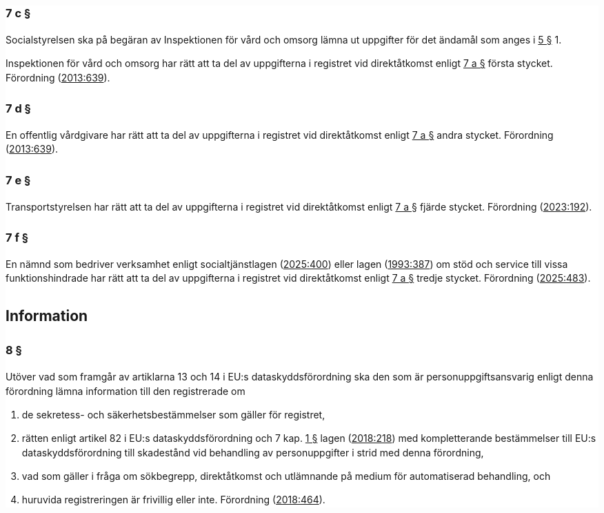 ### 7 c §

Socialstyrelsen ska på begäran av Inspektionen för vård och omsorg lämna ut uppgifter för det ändamål som anges i [5 §](#5) 1.

Inspektionen för vård och omsorg har rätt att ta del av uppgifterna i registret vid direktåtkomst enligt [7 a §](#7a) första stycket. Förordning ([2013:639](https://selex.se/eli/sfs/2013/639)).

### 7 d §

En offentlig vårdgivare har rätt att ta del av uppgifterna i registret vid direktåtkomst enligt [7 a §](#7a) andra stycket. Förordning ([2013:639](https://selex.se/eli/sfs/2013/639)).

### 7 e §

Transportstyrelsen har rätt att ta del av uppgifterna i registret vid direktåtkomst enligt [7 a §](#7a) fjärde stycket. Förordning ([2023:192](https://selex.se/eli/sfs/2023/192)).

### 7 f §

En nämnd som bedriver verksamhet enligt socialtjänstlagen ([2025:400](https://selex.se/eli/sfs/2025/400)) eller lagen ([1993:387](https://selex.se/eli/sfs/1993/387)) om stöd och service till vissa funktionshindrade har rätt att ta del av uppgifterna i registret vid direktåtkomst enligt [7 a §](#7a) tredje stycket. Förordning ([2025:483](https://selex.se/eli/sfs/2025/483)).

## Information

### 8 §

Utöver vad som framgår av artiklarna 13 och 14 i EU:s dataskyddsförordning ska den som är personuppgiftsansvarig enligt denna förordning lämna information till den registrerade om

1. de sekretess- och säkerhetsbestämmelser som gäller för registret,

2. rätten enligt artikel 82 i EU:s dataskyddsförordning och 7 kap. [1 §](#kap7.1) lagen ([2018:218](https://selex.se/eli/sfs/2018/218)) med kompletterande bestämmelser till EU:s dataskyddsförordning till skadestånd vid behandling av personuppgifter i strid med denna förordning,

3. vad som gäller i fråga om sökbegrepp, direktåtkomst och utlämnande på medium för automatiserad behandling, och

4. huruvida registreringen är frivillig eller inte. Förordning ([2018:464](https://selex.se/eli/sfs/2018/464)).